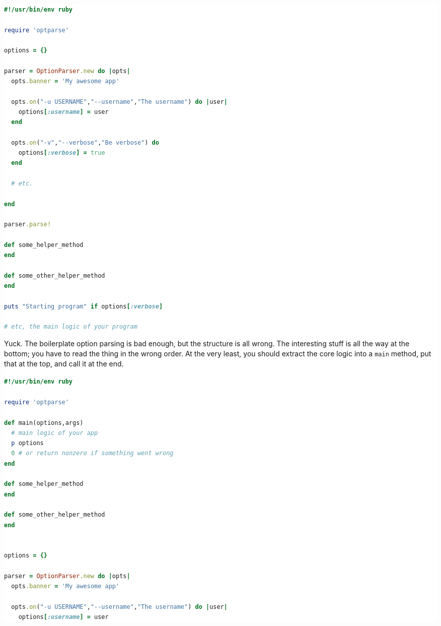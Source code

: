 ```ruby
#!/usr/bin/env ruby

require 'optparse'

options = {}

parser = OptionParser.new do |opts|
  opts.banner = 'My awesome app'
  
  opts.on("-u USERNAME","--username","The username") do |user|
    options[:username] = user
  end

  opts.on("-v","--verbose","Be verbose") do 
    options[:verbose] = true
  end

  # etc.

end

parser.parse!

def some_helper_method
end

def some_other_helper_method
end

puts "Starting program" if options[:verbose]

# etc, the main logic of your program
```

Yuck.  The boilerplate option parsing is bad enough, but the structure is all wrong.  The interesting stuff is all the way at the bottom; you have to read the thing in the wrong order.  At the very least, you should extract the core logic into a `main` method, put that at the top, and call it at the end.

```ruby
#!/usr/bin/env ruby

require 'optparse'

def main(options,args)
  # main logic of your app
  p options
  0 # or return nonzero if something went wrong
end

def some_helper_method
end

def some_other_helper_method
end


options = {}

parser = OptionParser.new do |opts|
  opts.banner = 'My awesome app'
  
  opts.on("-u USERNAME","--username","The username") do |user|
    options[:username] = user
```

[book]: http://www.awesomecommandlineapps.com
[optparse]: http://www.ruby-doc.org/stdlib-1.9.3/libdoc/optparse/rdoc/OptionParser.html
[gli]: https://github.com/davetron5000/gli
[main]: https://github.com/ahoward/main
[thor]: https://github.com/wycats/thor
[trollop]: http://trollop.rubyforge.org/
[methadone]: https://github.com/davetron5000/methadone
[gogaruco-talk]: http://confreaks.net/videos/638-gogaruco2011-test-drive-the-development-of-your-command-line-applications
[aruba]: https://github.com/cucumber/aruba
[cucumber]: https://github.com/cucumber/cucumber
[roadmap]: https://github.com/davetron5000/methadone/wiki/Roadmap
